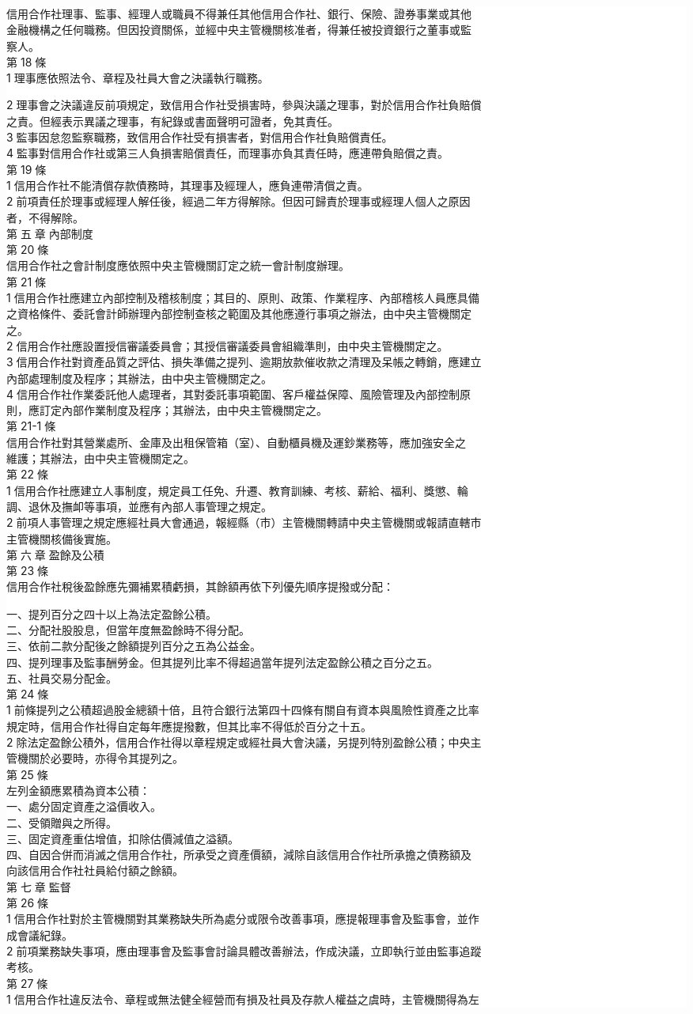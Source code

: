 信用合作社理事、監事、經理人或職員不得兼任其他信用合作社、銀行、保險、證券事業或其他  
金融機構之任何職務。但因投資關係，並經中央主管機關核准者，得兼任被投資銀行之董事或監  
察人。  
第 18 條  
1 理事應依照法令、章程及社員大會之決議執行職務。  


2 理事會之決議違反前項規定，致信用合作社受損害時，參與決議之理事，對於信用合作社負賠償  
之責。但經表示異議之理事，有紀錄或書面聲明可證者，免其責任。  
3 監事因怠忽監察職務，致信用合作社受有損害者，對信用合作社負賠償責任。  
4 監事對信用合作社或第三人負損害賠償責任，而理事亦負其責任時，應連帶負賠償之責。  
第 19 條  
1 信用合作社不能清償存款債務時，其理事及經理人，應負連帶清償之責。  
2 前項責任於理事或經理人解任後，經過二年方得解除。但因可歸責於理事或經理人個人之原因  
者，不得解除。  
第 五 章 內部制度  
第 20 條  
信用合作社之會計制度應依照中央主管機關訂定之統一會計制度辦理。  
第 21 條  
1 信用合作社應建立內部控制及稽核制度；其目的、原則、政策、作業程序、內部稽核人員應具備  
之資格條件、委託會計師辦理內部控制查核之範圍及其他應遵行事項之辦法，由中央主管機關定  
之。  
2 信用合作社應設置授信審議委員會；其授信審議委員會組織準則，由中央主管機關定之。  
3 信用合作社對資產品質之評估、損失準備之提列、逾期放款催收款之清理及呆帳之轉銷，應建立  
內部處理制度及程序；其辦法，由中央主管機關定之。  
4 信用合作社作業委託他人處理者，其對委託事項範圍、客戶權益保障、風險管理及內部控制原  
則，應訂定內部作業制度及程序；其辦法，由中央主管機關定之。  
第 21-1 條  
信用合作社對其營業處所、金庫及出租保管箱（室）、自動櫃員機及運鈔業務等，應加強安全之  
維護；其辦法，由中央主管機關定之。  
第 22 條  
1 信用合作社應建立人事制度，規定員工任免、升遷、教育訓練、考核、薪給、福利、獎懲、輪  
調、退休及撫卹等事項，並應有內部人事管理之規定。  
2 前項人事管理之規定應經社員大會通過，報經縣（市）主管機關轉請中央主管機關或報請直轄市  
主管機關核備後實施。  
第 六 章 盈餘及公積  
第 23 條  
信用合作社稅後盈餘應先彌補累積虧損，其餘額再依下列優先順序提撥或分配：  


一、提列百分之四十以上為法定盈餘公積。  
二、分配社股股息，但當年度無盈餘時不得分配。  
三、依前二款分配後之餘額提列百分之五為公益金。  
四、提列理事及監事酬勞金。但其提列比率不得超過當年提列法定盈餘公積之百分之五。  
五、社員交易分配金。  
第 24 條  
1 前條提列之公積超過股金總額十倍，且符合銀行法第四十四條有關自有資本與風險性資產之比率  
規定時，信用合作社得自定每年應提撥數，但其比率不得低於百分之十五。  
2 除法定盈餘公積外，信用合作社得以章程規定或經社員大會決議，另提列特別盈餘公積；中央主  
管機關於必要時，亦得令其提列之。  
第 25 條  
左列金額應累積為資本公積：  
一、處分固定資產之溢價收入。  
二、受領贈與之所得。  
三、固定資產重估增值，扣除估價減值之溢額。  
四、自因合併而消滅之信用合作社，所承受之資產價額，減除自該信用合作社所承擔之債務額及  
向該信用合作社社員給付額之餘額。  
第 七 章 監督  
第 26 條  
1 信用合作社對於主管機關對其業務缺失所為處分或限令改善事項，應提報理事會及監事會，並作  
成會議紀錄。  
2 前項業務缺失事項，應由理事會及監事會討論具體改善辦法，作成決議，立即執行並由監事追蹤  
考核。  
第 27 條  
1 信用合作社違反法令、章程或無法健全經營而有損及社員及存款人權益之虞時，主管機關得為左  